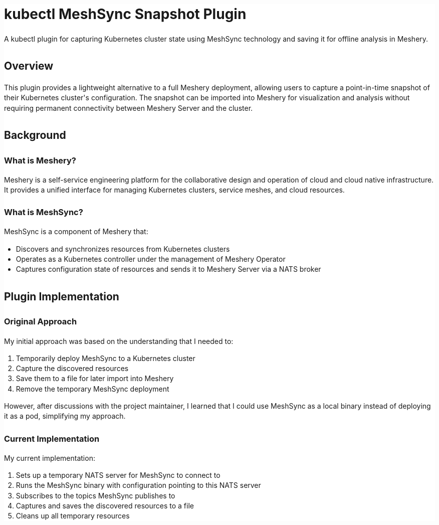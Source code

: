 # kubectl MeshSync Snapshot Plugin

A kubectl plugin for capturing Kubernetes cluster state using MeshSync technology and saving it for offline analysis in Meshery.

## Overview

This plugin provides a lightweight alternative to a full Meshery deployment, allowing users to capture a point-in-time snapshot of their Kubernetes cluster's configuration. The snapshot can be
imported into Meshery for visualization and analysis without requiring permanent connectivity between Meshery Server and the cluster.

## Background

### What is Meshery?

Meshery is a self-service engineering platform for the collaborative design and operation of cloud and cloud native infrastructure. It provides a unified interface for managing Kubernetes clusters,
service meshes, and cloud resources.

### What is MeshSync?

MeshSync is a component of Meshery that:

-  Discovers and synchronizes resources from Kubernetes clusters
-  Operates as a Kubernetes controller under the management of Meshery Operator
-  Captures configuration state of resources and sends it to Meshery Server via a NATS broker

## Plugin Implementation

### Original Approach

My initial approach was based on the understanding that I needed to:

1. Temporarily deploy MeshSync to a Kubernetes cluster
2. Capture the discovered resources
3. Save them to a file for later import into Meshery
4. Remove the temporary MeshSync deployment

However, after discussions with the project maintainer, I learned that I could use MeshSync as a local binary instead of deploying it as a pod, simplifying my approach.

### Current Implementation

My current implementation:

1. Sets up a temporary NATS server for MeshSync to connect to
2. Runs the MeshSync binary with configuration pointing to this NATS server
3. Subscribes to the topics MeshSync publishes to
4. Captures and saves the discovered resources to a file
5. Cleans up all temporary resources
